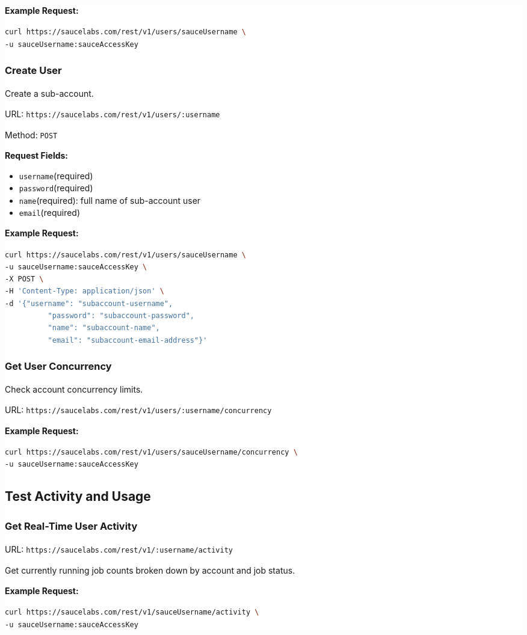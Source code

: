 **Example Request:**
```bash
curl https://saucelabs.com/rest/v1/users/sauceUsername \
-u sauceUsername:sauceAccessKey
```

### Create User

Create a sub-account.

URL: `https://saucelabs.com/rest/v1/users/:username`

Method: `POST`

**Request Fields:**
* `username`(required)
* `password`(required)
* `name`(required): full name of sub-account user
* `email`(required)

**Example Request:**
```bash
curl https://saucelabs.com/rest/v1/users/sauceUsername \
-u sauceUsername:sauceAccessKey \
-X POST \
-H 'Content-Type: application/json' \
-d '{"username": "subaccount-username", 
          "password": "subaccount-password", 
          "name": "subaccount-name", 
          "email": "subaccount-email-address"}'
```

### Get User Concurrency

Check account concurrency limits.

URL: `https://saucelabs.com/rest/v1/users/:username/concurrency`

**Example Request:**
```bash
curl https://saucelabs.com/rest/v1/users/sauceUsername/concurrency \
-u sauceUsername:sauceAccessKey
```

## Test Activity and Usage

### Get Real-Time User Activity

URL: `https://saucelabs.com/rest/v1/:username/activity`

Get currently running job counts broken down by account and job status.

**Example Request:**
```bash
curl https://saucelabs.com/rest/v1/sauceUsername/activity \
-u sauceUsername:sauceAccessKey
```
